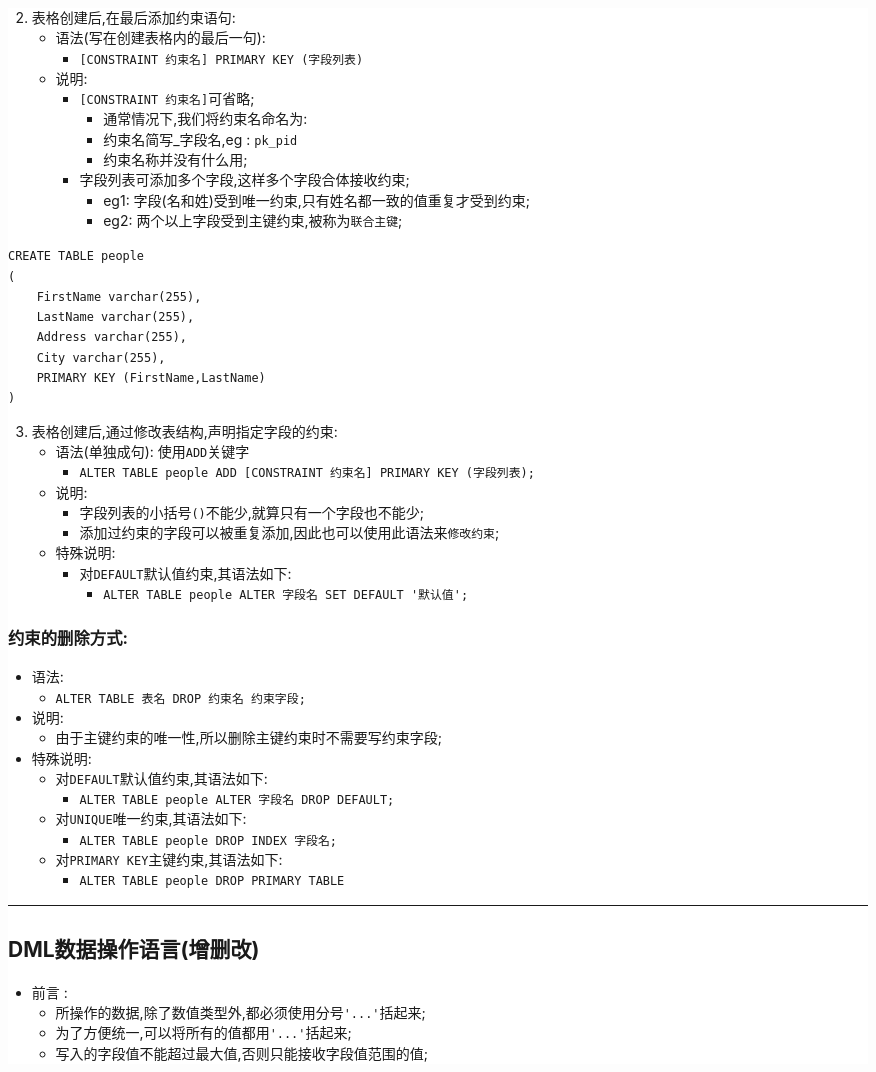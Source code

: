 2. 表格创建后,在最后添加约束语句: 
	- 语法(写在创建表格内的最后一句): 
		- `[CONSTRAINT 约束名] PRIMARY KEY (字段列表)`
	- 说明: 
		- `[CONSTRAINT 约束名]`可省略;
			- 通常情况下,我们将约束名命名为: 
			- 约束名简写_字段名,eg : `pk_pid`
			- 约束名称并没有什么用;  
		- 字段列表可添加多个字段,这样多个字段合体接收约束;
			- eg1: 字段(名和姓)受到唯一约束,只有姓名都一致的值重复才受到约束; 
			- eg2: 两个以上字段受到主键约束,被称为`联合主键`;  
```
CREATE TABLE people
(
	FirstName varchar(255),
	LastName varchar(255),
	Address varchar(255),
	City varchar(255),
	PRIMARY KEY (FirstName,LastName)
)
```
  
3. 表格创建后,通过修改表结构,声明指定字段的约束: 
	- 语法(单独成句): 使用`ADD`关键字
		- `ALTER TABLE people ADD [CONSTRAINT 约束名] PRIMARY KEY (字段列表);`
	- 说明: 
		- 字段列表的小括号`()`不能少,就算只有一个字段也不能少;  
		- 添加过约束的字段可以被重复添加,因此也可以使用此语法来`修改约束`;  
	- 特殊说明: 
		- 对`DEFAULT`默认值约束,其语法如下: 
			- `ALTER TABLE people ALTER 字段名 SET DEFAULT '默认值';`
	
### 约束的删除方式: 
- 语法: 
	- `ALTER TABLE 表名 DROP 约束名 约束字段;`
- 说明: 
	- 由于主键约束的唯一性,所以删除主键约束时不需要写约束字段;  
- 特殊说明: 
	- 对`DEFAULT`默认值约束,其语法如下: 
		- `ALTER TABLE people ALTER 字段名 DROP DEFAULT;`
	- 对`UNIQUE`唯一约束,其语法如下:
		- `ALTER TABLE people DROP INDEX 字段名;`
    - 对`PRIMARY KEY`主键约束,其语法如下:
        - `ALTER TABLE people DROP PRIMARY TABLE`

---

## DML数据操作语言(增删改)
- 前言 : 
	- 所操作的数据,除了数值类型外,都必须使用分号`'...'`括起来;  
	- 为了方便统一,可以将所有的值都用`'...'`括起来;  
	- 写入的字段值不能超过最大值,否则只能接收字段值范围的值;  
	